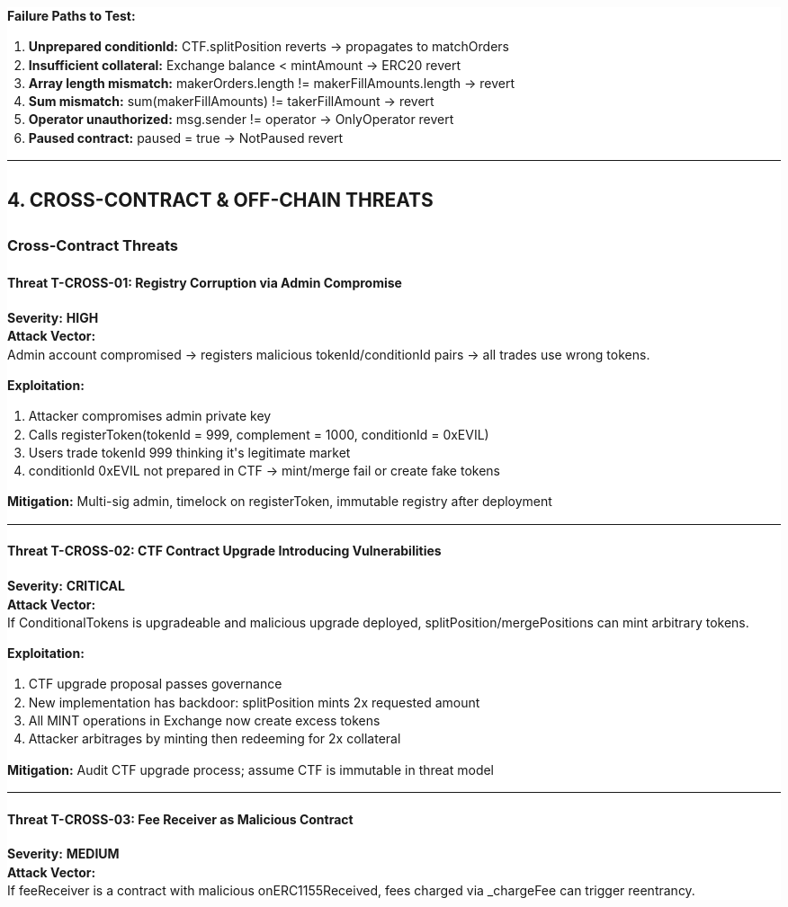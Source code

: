 **Failure Paths to Test:**
1. **Unprepared conditionId:** CTF.splitPosition reverts → propagates to matchOrders
2. **Insufficient collateral:** Exchange balance < mintAmount → ERC20 revert
3. **Array length mismatch:** makerOrders.length != makerFillAmounts.length → revert
4. **Sum mismatch:** sum(makerFillAmounts) != takerFillAmount → revert
5. **Operator unauthorized:** msg.sender != operator → OnlyOperator revert
6. **Paused contract:** paused = true → NotPaused revert

---

## 4. CROSS-CONTRACT & OFF-CHAIN THREATS

### Cross-Contract Threats

#### Threat T-CROSS-01: Registry Corruption via Admin Compromise
**Severity:** **HIGH**  
**Attack Vector:**  
Admin account compromised → registers malicious tokenId/conditionId pairs → all trades use wrong tokens.

**Exploitation:**
1. Attacker compromises admin private key
2. Calls registerToken(tokenId = 999, complement = 1000, conditionId = 0xEVIL)
3. Users trade tokenId 999 thinking it's legitimate market
4. conditionId 0xEVIL not prepared in CTF → mint/merge fail or create fake tokens

**Mitigation:** Multi-sig admin, timelock on registerToken, immutable registry after deployment

---

#### Threat T-CROSS-02: CTF Contract Upgrade Introducing Vulnerabilities
**Severity:** **CRITICAL**  
**Attack Vector:**  
If ConditionalTokens is upgradeable and malicious upgrade deployed, splitPosition/mergePositions can mint arbitrary tokens.

**Exploitation:**
1. CTF upgrade proposal passes governance
2. New implementation has backdoor: splitPosition mints 2x requested amount
3. All MINT operations in Exchange now create excess tokens
4. Attacker arbitrages by minting then redeeming for 2x collateral

**Mitigation:** Audit CTF upgrade process; assume CTF is immutable in threat model

---

#### Threat T-CROSS-03: Fee Receiver as Malicious Contract
**Severity:** **MEDIUM**  
**Attack Vector:**  
If feeReceiver is a contract with malicious onERC1155Received, fees charged via _chargeFee can trigger reentrancy.
